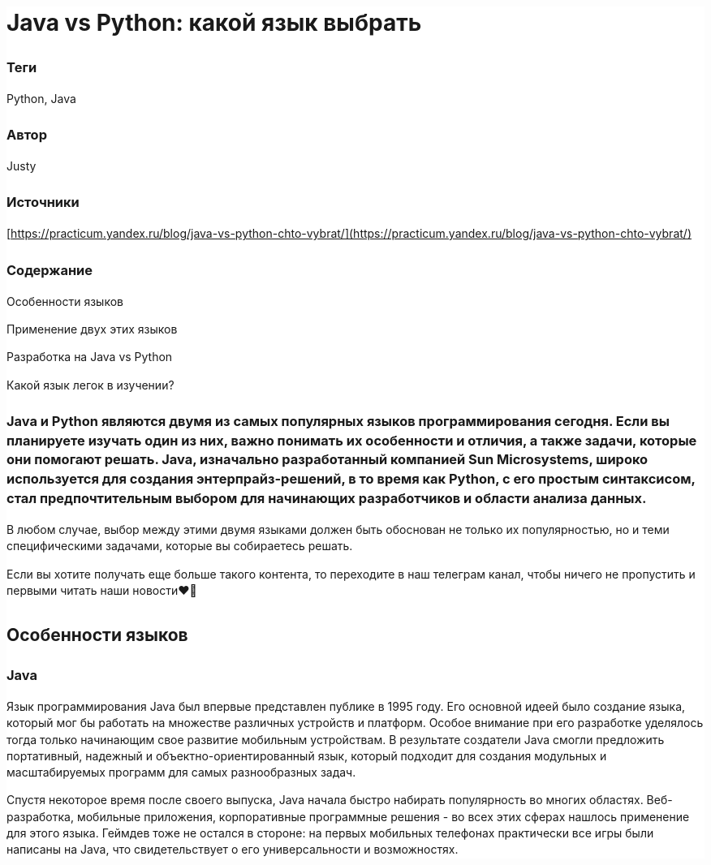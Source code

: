 # Java vs Python: какой язык выбрать

### Теги

Python, Java

### Автор

Justy

### Источники

[https://practicum.yandex.ru/blog/java-vs-python-chto-vybrat/](https://practicum.yandex.ru/blog/java-vs-python-chto-vybrat/)

### Содержание

Особенности языков

Применение двух этих языков

Разработка на Java vs Python

Какой язык легок в изучении?

### Java и Python являются двумя из самых популярных языков программирования сегодня. Если вы планируете изучать один из них, важно понимать их особенности и отличия, а также задачи, которые они помогают решать. Java, изначально разработанный компанией Sun Microsystems, широко используется для создания энтерпрайз-решений, в то время как Python, с его простым синтаксисом, стал предпочтительным выбором для начинающих разработчиков и области анализа данных. 

В любом случае, выбор между этими двумя языками должен быть обоснован не только их популярностью, но и теми специфическими задачами, которые вы собираетесь решать.

Если вы хотите получать еще больше такого контента, то переходите в наш телеграм канал, чтобы ничего не пропустить и первыми читать наши новости❤️🫶

## Особенности языков

### Java

Язык программирования Java был впервые представлен публике в 1995 году. Его основной идеей было создание языка, который мог бы работать на множестве различных устройств и платформ. Особое внимание при его разработке уделялось тогда только начинающим свое развитие мобильным устройствам. В результате создатели Java смогли предложить портативный, надежный и объектно-ориентированный язык, который подходит для создания модульных и масштабируемых программ для самых разнообразных задач.

Спустя некоторое время после своего выпуска, Java начала быстро набирать популярность во многих областях. Веб-разработка, мобильные приложения, корпоративные программные решения - во всех этих сферах нашлось применение для этого языка. Геймдев тоже не остался в стороне: на первых мобильных телефонах практически все игры были написаны на Java, что свидетельствует о его универсальности и возможностях.
